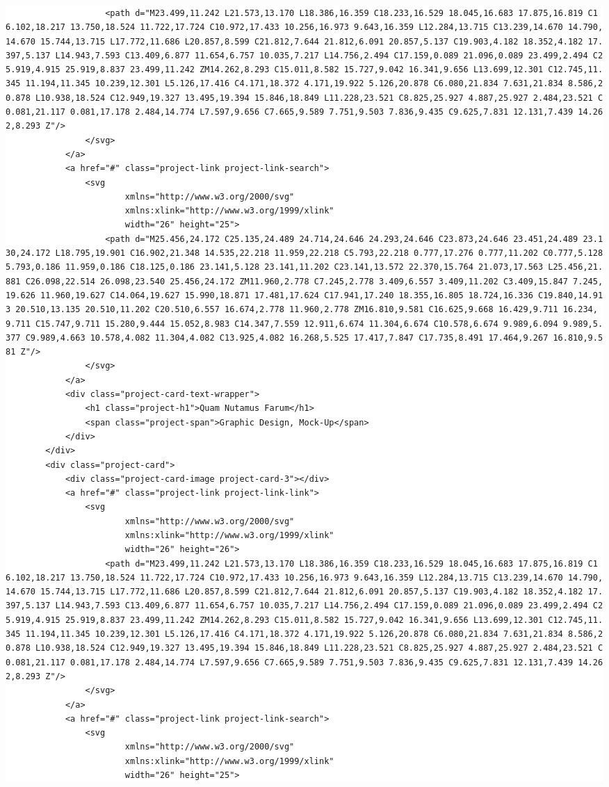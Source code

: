                         <path d="M23.499,11.242 L21.573,13.170 L18.386,16.359 C18.233,16.529 18.045,16.683 17.875,16.819 C16.102,18.217 13.750,18.524 11.722,17.724 C10.972,17.433 10.256,16.973 9.643,16.359 L12.284,13.715 C13.239,14.670 14.790,14.670 15.744,13.715 L17.772,11.686 L20.857,8.599 C21.812,7.644 21.812,6.091 20.857,5.137 C19.903,4.182 18.352,4.182 17.397,5.137 L14.943,7.593 C13.409,6.877 11.654,6.757 10.035,7.217 L14.756,2.494 C17.159,0.089 21.096,0.089 23.499,2.494 C25.919,4.915 25.919,8.837 23.499,11.242 ZM14.262,8.293 C15.011,8.582 15.727,9.042 16.341,9.656 L13.699,12.301 C12.745,11.345 11.194,11.345 10.239,12.301 L5.126,17.416 C4.171,18.372 4.171,19.922 5.126,20.878 C6.080,21.834 7.631,21.834 8.586,20.878 L10.938,18.524 C12.949,19.327 13.495,19.394 15.846,18.849 L11.228,23.521 C8.825,25.927 4.887,25.927 2.484,23.521 C0.081,21.117 0.081,17.178 2.484,14.774 L7.597,9.656 C7.665,9.589 7.751,9.503 7.836,9.435 C9.625,7.831 12.131,7.439 14.262,8.293 Z"/>
                    </svg>
                </a>
                <a href="#" class="project-link project-link-search">
                    <svg
                            xmlns="http://www.w3.org/2000/svg"
                            xmlns:xlink="http://www.w3.org/1999/xlink"
                            width="26" height="25">
                        <path d="M25.456,24.172 C25.135,24.489 24.714,24.646 24.293,24.646 C23.873,24.646 23.451,24.489 23.130,24.172 L18.795,19.901 C16.902,21.348 14.535,22.218 11.959,22.218 C5.793,22.218 0.777,17.276 0.777,11.202 C0.777,5.128 5.793,0.186 11.959,0.186 C18.125,0.186 23.141,5.128 23.141,11.202 C23.141,13.572 22.370,15.764 21.073,17.563 L25.456,21.881 C26.098,22.514 26.098,23.540 25.456,24.172 ZM11.960,2.778 C7.245,2.778 3.409,6.557 3.409,11.202 C3.409,15.847 7.245,19.626 11.960,19.627 C14.064,19.627 15.990,18.871 17.481,17.624 C17.941,17.240 18.355,16.805 18.724,16.336 C19.840,14.913 20.510,13.135 20.510,11.202 C20.510,6.557 16.674,2.778 11.960,2.778 ZM16.810,9.581 C16.625,9.668 16.429,9.711 16.234,9.711 C15.747,9.711 15.280,9.444 15.052,8.983 C14.347,7.559 12.911,6.674 11.304,6.674 C10.578,6.674 9.989,6.094 9.989,5.377 C9.989,4.663 10.578,4.082 11.304,4.082 C13.925,4.082 16.268,5.525 17.417,7.847 C17.735,8.491 17.464,9.267 16.810,9.581 Z"/>
                    </svg>
                </a>
                <div class="project-card-text-wrapper">
                    <h1 class="project-h1">Quam Nutamus Farum</h1>
                    <span class="project-span">Graphic Design, Mock-Up</span>
                </div>
            </div>
            <div class="project-card">
                <div class="project-card-image project-card-3"></div>
                <a href="#" class="project-link project-link-link">
                    <svg
                            xmlns="http://www.w3.org/2000/svg"
                            xmlns:xlink="http://www.w3.org/1999/xlink"
                            width="26" height="26">
                        <path d="M23.499,11.242 L21.573,13.170 L18.386,16.359 C18.233,16.529 18.045,16.683 17.875,16.819 C16.102,18.217 13.750,18.524 11.722,17.724 C10.972,17.433 10.256,16.973 9.643,16.359 L12.284,13.715 C13.239,14.670 14.790,14.670 15.744,13.715 L17.772,11.686 L20.857,8.599 C21.812,7.644 21.812,6.091 20.857,5.137 C19.903,4.182 18.352,4.182 17.397,5.137 L14.943,7.593 C13.409,6.877 11.654,6.757 10.035,7.217 L14.756,2.494 C17.159,0.089 21.096,0.089 23.499,2.494 C25.919,4.915 25.919,8.837 23.499,11.242 ZM14.262,8.293 C15.011,8.582 15.727,9.042 16.341,9.656 L13.699,12.301 C12.745,11.345 11.194,11.345 10.239,12.301 L5.126,17.416 C4.171,18.372 4.171,19.922 5.126,20.878 C6.080,21.834 7.631,21.834 8.586,20.878 L10.938,18.524 C12.949,19.327 13.495,19.394 15.846,18.849 L11.228,23.521 C8.825,25.927 4.887,25.927 2.484,23.521 C0.081,21.117 0.081,17.178 2.484,14.774 L7.597,9.656 C7.665,9.589 7.751,9.503 7.836,9.435 C9.625,7.831 12.131,7.439 14.262,8.293 Z"/>
                    </svg>
                </a>
                <a href="#" class="project-link project-link-search">
                    <svg
                            xmlns="http://www.w3.org/2000/svg"
                            xmlns:xlink="http://www.w3.org/1999/xlink"
                            width="26" height="25">
